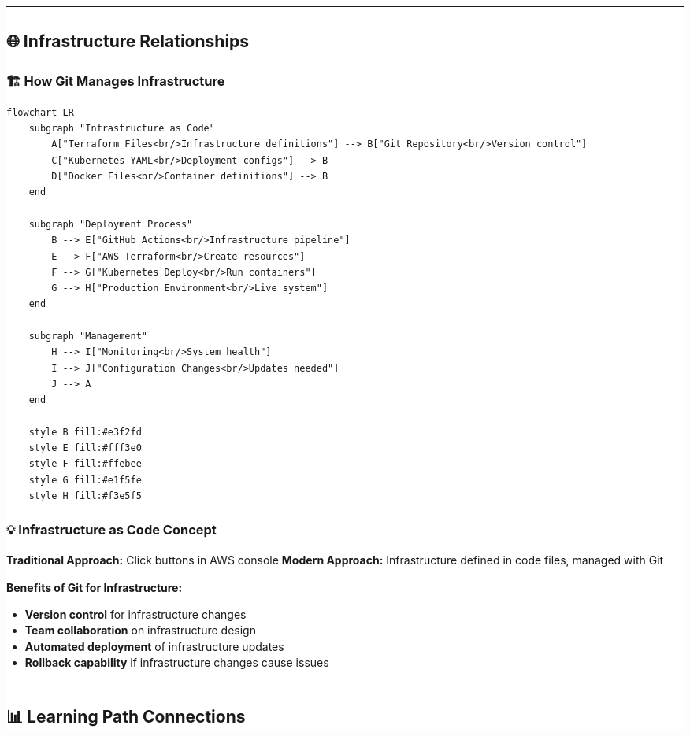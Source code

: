 ```mermaid
```

---

## 🌐 **Infrastructure Relationships**

### **🏗️ How Git Manages Infrastructure**

```mermaid
flowchart LR
    subgraph "Infrastructure as Code"
        A["Terraform Files<br/>Infrastructure definitions"] --> B["Git Repository<br/>Version control"]
        C["Kubernetes YAML<br/>Deployment configs"] --> B
        D["Docker Files<br/>Container definitions"] --> B
    end
    
    subgraph "Deployment Process"
        B --> E["GitHub Actions<br/>Infrastructure pipeline"]
        E --> F["AWS Terraform<br/>Create resources"]
        F --> G["Kubernetes Deploy<br/>Run containers"]
        G --> H["Production Environment<br/>Live system"]
    end
    
    subgraph "Management"
        H --> I["Monitoring<br/>System health"]
        I --> J["Configuration Changes<br/>Updates needed"]
        J --> A
    end
    
    style B fill:#e3f2fd
    style E fill:#fff3e0
    style F fill:#ffebee
    style G fill:#e1f5fe
    style H fill:#f3e5f5
```

### **💡 Infrastructure as Code Concept**

**Traditional Approach:** Click buttons in AWS console
**Modern Approach:** Infrastructure defined in code files, managed with Git

**Benefits of Git for Infrastructure:**
- **Version control** for infrastructure changes
- **Team collaboration** on infrastructure design
- **Automated deployment** of infrastructure updates
- **Rollback capability** if infrastructure changes cause issues

---

## 📊 **Learning Path Connections**
